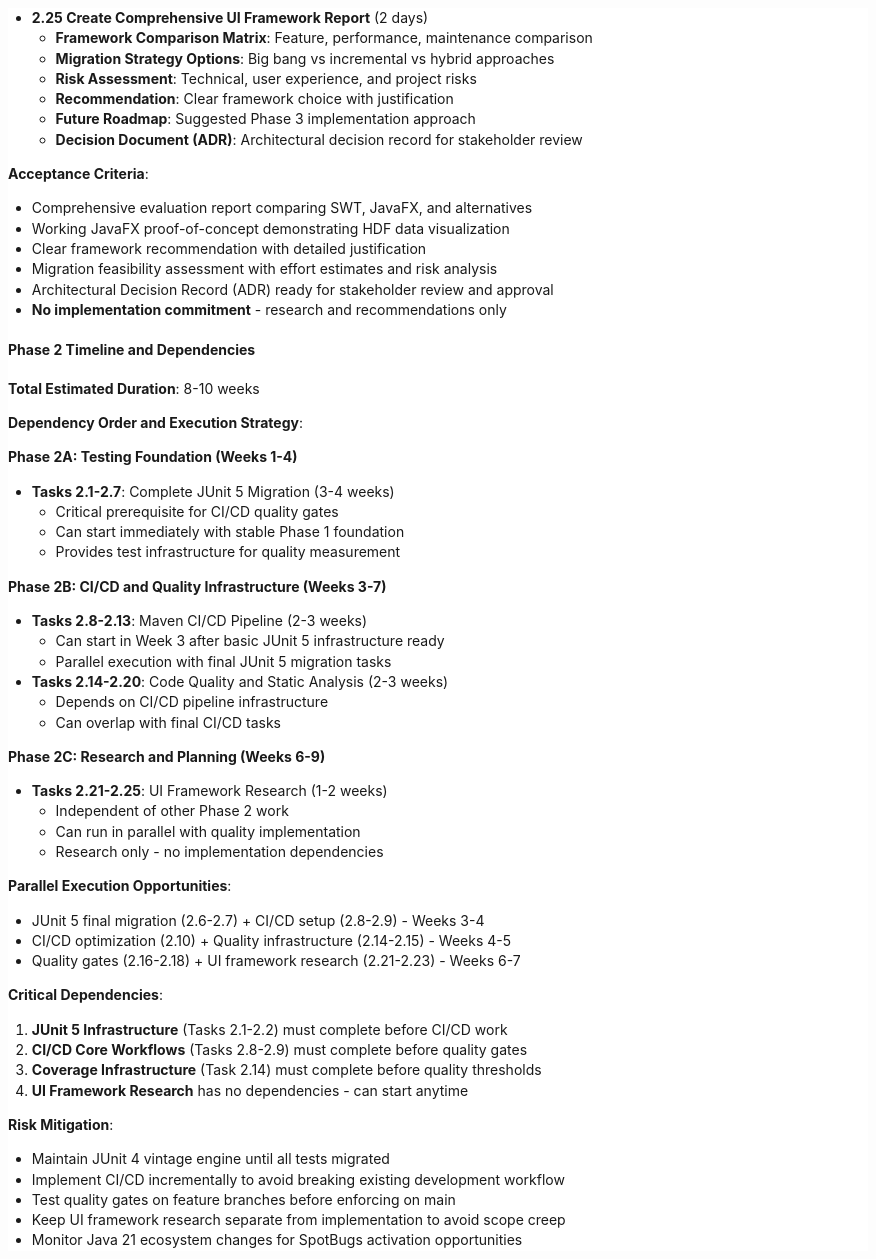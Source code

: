 - **2.25 Create Comprehensive UI Framework Report** (2 days)
  - **Framework Comparison Matrix**: Feature, performance, maintenance comparison
  - **Migration Strategy Options**: Big bang vs incremental vs hybrid approaches
  - **Risk Assessment**: Technical, user experience, and project risks
  - **Recommendation**: Clear framework choice with justification
  - **Future Roadmap**: Suggested Phase 3 implementation approach
  - **Decision Document (ADR)**: Architectural decision record for stakeholder review

**Acceptance Criteria**:
- Comprehensive evaluation report comparing SWT, JavaFX, and alternatives
- Working JavaFX proof-of-concept demonstrating HDF data visualization
- Clear framework recommendation with detailed justification
- Migration feasibility assessment with effort estimates and risk analysis
- Architectural Decision Record (ADR) ready for stakeholder review and approval
- **No implementation commitment** - research and recommendations only

#### Phase 2 Timeline and Dependencies

**Total Estimated Duration**: 8-10 weeks

**Dependency Order and Execution Strategy**:

**Phase 2A: Testing Foundation (Weeks 1-4)**
- **Tasks 2.1-2.7**: Complete JUnit 5 Migration (3-4 weeks)
  - Critical prerequisite for CI/CD quality gates
  - Can start immediately with stable Phase 1 foundation
  - Provides test infrastructure for quality measurement

**Phase 2B: CI/CD and Quality Infrastructure (Weeks 3-7)**
- **Tasks 2.8-2.13**: Maven CI/CD Pipeline (2-3 weeks)
  - Can start in Week 3 after basic JUnit 5 infrastructure ready
  - Parallel execution with final JUnit 5 migration tasks
- **Tasks 2.14-2.20**: Code Quality and Static Analysis (2-3 weeks)
  - Depends on CI/CD pipeline infrastructure
  - Can overlap with final CI/CD tasks

**Phase 2C: Research and Planning (Weeks 6-9)**
- **Tasks 2.21-2.25**: UI Framework Research (1-2 weeks)
  - Independent of other Phase 2 work
  - Can run in parallel with quality implementation
  - Research only - no implementation dependencies

**Parallel Execution Opportunities**:
- JUnit 5 final migration (2.6-2.7) + CI/CD setup (2.8-2.9) - Weeks 3-4
- CI/CD optimization (2.10) + Quality infrastructure (2.14-2.15) - Weeks 4-5
- Quality gates (2.16-2.18) + UI framework research (2.21-2.23) - Weeks 6-7

**Critical Dependencies**:
1. **JUnit 5 Infrastructure** (Tasks 2.1-2.2) must complete before CI/CD work
2. **CI/CD Core Workflows** (Tasks 2.8-2.9) must complete before quality gates
3. **Coverage Infrastructure** (Task 2.14) must complete before quality thresholds
4. **UI Framework Research** has no dependencies - can start anytime

**Risk Mitigation**:
- Maintain JUnit 4 vintage engine until all tests migrated
- Implement CI/CD incrementally to avoid breaking existing development workflow
- Test quality gates on feature branches before enforcing on main
- Keep UI framework research separate from implementation to avoid scope creep
- Monitor Java 21 ecosystem changes for SpotBugs activation opportunities
